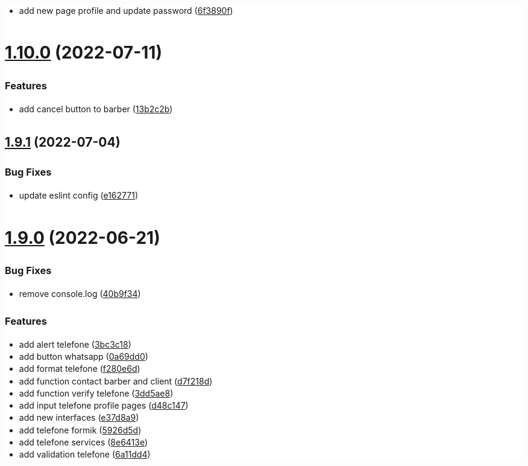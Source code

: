 * add new page profile and update password ([6f3890f](https://github.com/ialexanderbrito/barber/commit/6f3890ff0860f70c7827a8ae037b011a85ec5b17))

# [1.10.0](https://github.com/ialexanderbrito/barber/compare/v1.9.1...v1.10.0) (2022-07-11)


### Features

* add cancel button to barber ([13b2c2b](https://github.com/ialexanderbrito/barber/commit/13b2c2b18842a1c76bd2450697f07a175fe3c2ea))

## [1.9.1](https://github.com/ialexanderbrito/barber/compare/v1.9.0...v1.9.1) (2022-07-04)


### Bug Fixes

* update eslint config ([e162771](https://github.com/ialexanderbrito/barber/commit/e162771892f918c31541d95b97fec82a9b03bcfb))

# [1.9.0](https://github.com/ialexanderbrito/barber/compare/v1.8.0...v1.9.0) (2022-06-21)


### Bug Fixes

* remove console.log ([40b9f34](https://github.com/ialexanderbrito/barber/commit/40b9f345c911b5e58b9fcbf0c40678339fd43931))


### Features

* add alert telefone ([3bc3c18](https://github.com/ialexanderbrito/barber/commit/3bc3c1802ab0ea30ba15087751b8db8dcb1ed9d9))
* add button whatsapp ([0a69dd0](https://github.com/ialexanderbrito/barber/commit/0a69dd0e220b3ce31891ac1ee7105c35eefced43))
* add format telefone ([f280e6d](https://github.com/ialexanderbrito/barber/commit/f280e6d585bbf1c73f050ef5b15014257d1f4a30))
* add function contact barber and client ([d7f218d](https://github.com/ialexanderbrito/barber/commit/d7f218d2aa254f83cb0aa99b225173de9bfe9e43))
* add function verify telefone ([3dd5ae8](https://github.com/ialexanderbrito/barber/commit/3dd5ae88df6ee7b026ecf1eae24b2a5f000bf26a))
* add input telefone profile pages ([d48c147](https://github.com/ialexanderbrito/barber/commit/d48c1477957acc3297e1992f09b9c0497c588c0c))
* add new interfaces ([e37d8a9](https://github.com/ialexanderbrito/barber/commit/e37d8a99f25e2ff57fd3874621dc29ca98d4d949))
* add telefone formik ([5926d5d](https://github.com/ialexanderbrito/barber/commit/5926d5df232f037fadc3731d804f78bed98e27ff))
* add telefone services ([8e6413e](https://github.com/ialexanderbrito/barber/commit/8e6413ede96a2a695db2045a9356701d8f500357))
* add validation telefone ([6a11dd4](https://github.com/ialexanderbrito/barber/commit/6a11dd4b016bcb6ab7588971eb0873fb146320de))
